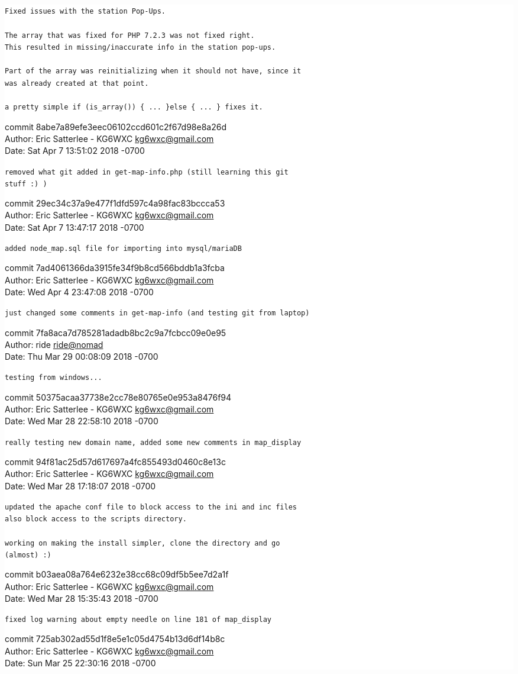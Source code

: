     Fixed issues with the station Pop-Ups.
    
    The array that was fixed for PHP 7.2.3 was not fixed right.
    This resulted in missing/inaccurate info in the station pop-ups.
    
    Part of the array was reinitializing when it should not have, since it
    was already created at that point.
    
    a pretty simple if (is_array()) { ... }else { ... } fixes it.

commit 8abe7a89efe3eec06102ccd601c2f67d98e8a26d  
Author: Eric Satterlee - KG6WXC <kg6wxc@gmail.com>  
Date:   Sat Apr 7 13:51:02 2018 -0700  

    removed what git added in get-map-info.php (still learning this git
    stuff :) )

commit 29ec34c37a9e477f1dfd597c4a98fac83bccca53  
Author: Eric Satterlee - KG6WXC <kg6wxc@gmail.com>  
Date:   Sat Apr 7 13:47:17 2018 -0700  

    added node_map.sql file for importing into mysql/mariaDB

commit 7ad4061366da3915fe34f9b8cd566bddb1a3fcba  
Author: Eric Satterlee - KG6WXC <kg6wxc@gmail.com>  
Date:   Wed Apr 4 23:47:08 2018 -0700  

    just changed some comments in get-map-info (and testing git from laptop)

commit 7fa8aca7d785281adadb8bc2c9a7fcbcc09e0e95  
Author: ride <ride@nomad>  
Date:   Thu Mar 29 00:08:09 2018 -0700  

    testing from windows...

commit 50375acaa37738e2cc78e80765e0e953a8476f94  
Author: Eric Satterlee - KG6WXC <kg6wxc@gmail.com>  
Date:   Wed Mar 28 22:58:10 2018 -0700  

    really testing new domain name, added some new comments in map_display

commit 94f81ac25d57d617697a4fc855493d0460c8e13c  
Author: Eric Satterlee - KG6WXC <kg6wxc@gmail.com>  
Date:   Wed Mar 28 17:18:07 2018 -0700  

    updated the apache conf file to block access to the ini and inc files
    also block access to the scripts directory.
    
    working on making the install simpler, clone the directory and go
    (almost) :)

commit b03aea08a764e6232e38cc68c09df5b5ee7d2a1f  
Author: Eric Satterlee - KG6WXC <kg6wxc@gmail.com>  
Date:   Wed Mar 28 15:35:43 2018 -0700  

    fixed log warning about empty needle on line 181 of map_display

commit 725ab302ad55d1f8e5e1c05d4754b13d6df14b8c  
Author: Eric Satterlee - KG6WXC <kg6wxc@gmail.com>  
Date:   Sun Mar 25 22:30:16 2018 -0700  
